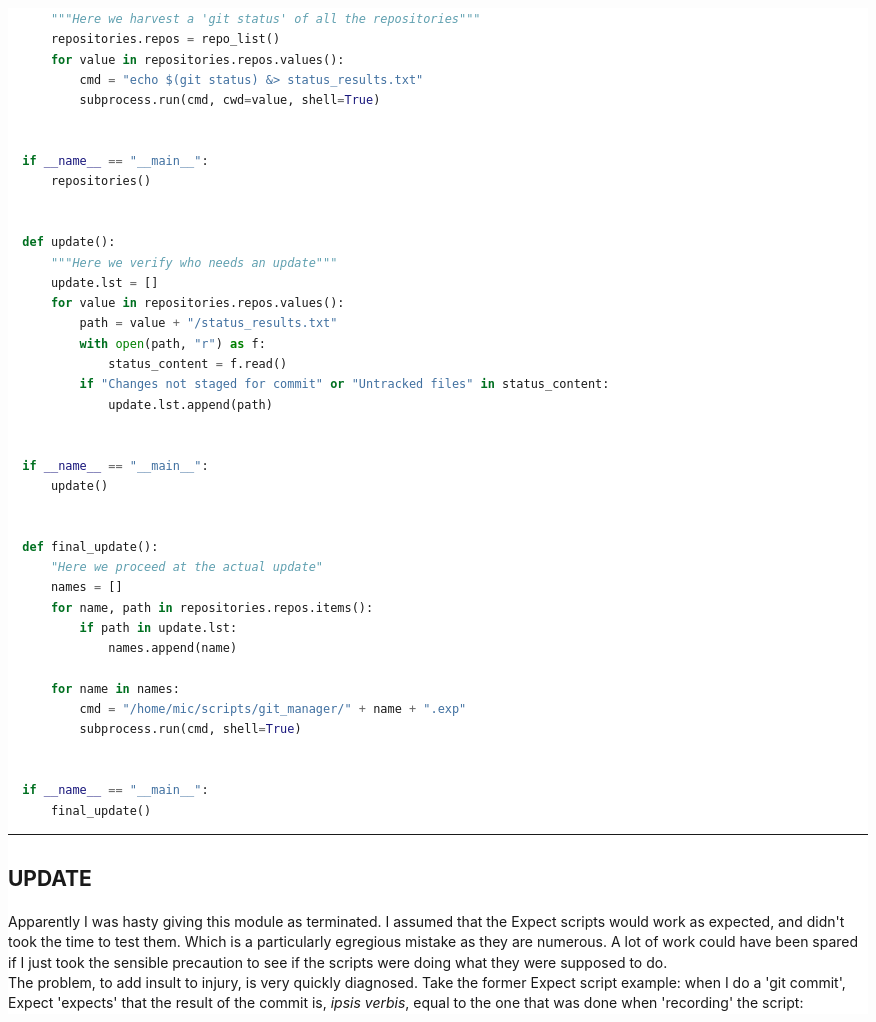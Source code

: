 ```python
      """Here we harvest a 'git status' of all the repositories"""
      repositories.repos = repo_list()
      for value in repositories.repos.values():
          cmd = "echo $(git status) &> status_results.txt"
          subprocess.run(cmd, cwd=value, shell=True)
  
  
  if __name__ == "__main__":
      repositories()
  
  
  def update():
      """Here we verify who needs an update"""
      update.lst = []
      for value in repositories.repos.values():
          path = value + "/status_results.txt"
          with open(path, "r") as f:
              status_content = f.read()
          if "Changes not staged for commit" or "Untracked files" in status_content:
              update.lst.append(path)
  
  
  if __name__ == "__main__":
      update()
  
  
  def final_update():
      "Here we proceed at the actual update"
      names = []
      for name, path in repositories.repos.items():
          if path in update.lst:
              names.append(name)
  
      for name in names:
          cmd = "/home/mic/scripts/git_manager/" + name + ".exp"
          subprocess.run(cmd, shell=True)
  
  
  if __name__ == "__main__":
      final_update()
```

----------------------------------------------------------------------------

## UPDATE
Apparently I was hasty giving this module as terminated. I assumed that the Expect scripts would work as expected, and didn't took the time to test them. Which is a particularly egregious mistake as they are numerous. A lot of work could have been spared if I just took the sensible precaution to see if the scripts were doing what they were supposed to do.  
The problem, to add insult to injury, is very quickly diagnosed. Take the former Expect script example: when I do  a 'git commit', Expect 'expects' that the result of the commit is, _ipsis verbis_, equal to the one that was done when 'recording' the script:
